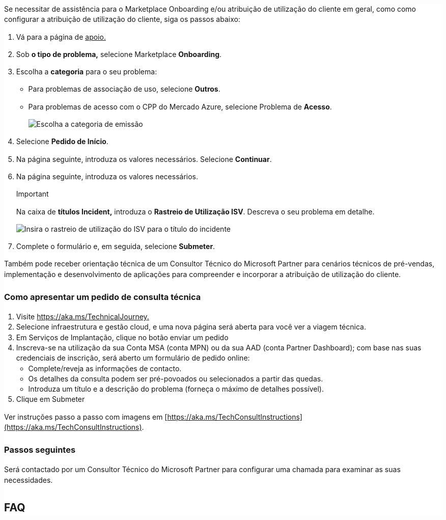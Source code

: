 Se necessitar de assistência para o Marketplace Onboarding e/ou atribuição de utilização do cliente em geral, como como configurar a atribuição de utilização do cliente, siga os passos abaixo:

1. Vá para a página de [apoio.](https://go.microsoft.com/fwlink/?linkid=844975)

1. Sob **o tipo de problema,** selecione Marketplace **Onboarding**.

1. Escolha a **categoria** para o seu problema:

   - Para problemas de associação de uso, selecione **Outros**.
   - Para problemas de acesso com o CPP do Mercado Azure, selecione Problema de **Acesso**.

     ![Escolha a categoria de emissão](media/marketplace-publishers-guide/lu-article-incident.png)

1. Selecione **Pedido de Início**.

1. Na página seguinte, introduza os valores necessários. Selecione **Continuar**.

1. Na página seguinte, introduza os valores necessários.

   > [!Important]
   > Na caixa de **títulos Incident,** introduza o **Rastreio de Utilização ISV**. Descreva o seu problema em detalhe.

   ![Insira o rastreio de utilização do ISV para o título do incidente](media/marketplace-publishers-guide/guid-dev-center-help-hd%201.png)

1. Complete o formulário e, em seguida, selecione **Submeter**.

Também pode receber orientação técnica de um Consultor Técnico do Microsoft Partner para cenários técnicos de pré-vendas, implementação e desenvolvimento de aplicações para compreender e incorporar a atribuição de utilização do cliente.

### <a name="how-to-submit-a-technical-consultation-request"></a>Como apresentar um pedido de consulta técnica

1. Visite [https://aka.ms/TechnicalJourney. ](https://aka.ms/TechnicalJourney)
1. Selecione infraestrutura e gestão cloud, e uma nova página será aberta para você ver a viagem técnica.
1. Em Serviços de Implantação, clique no botão enviar um pedido
1. Inscreva-se na utilização da sua Conta MSA (conta MPN) ou da sua AAD (conta Partner Dashboard); com base nas suas credenciais de inscrição, será aberto um formulário de pedido online:
    * Complete/reveja as informações de contacto.
    * Os detalhes da consulta podem ser pré-povoados ou selecionados a partir das quedas.
    * Introduza um título e a descrição do problema (forneça o máximo de detalhes possível).
1. Clique em Submeter

Ver instruções passo a passo com imagens em [https://aka.ms/TechConsultInstructions](https://aka.ms/TechConsultInstructions).

### <a name="whats-next"></a>Passos seguintes

Será contactado por um Consultor Técnico do Microsoft Partner para configurar uma chamada para examinar as suas necessidades.

## <a name="faq"></a>FAQ

